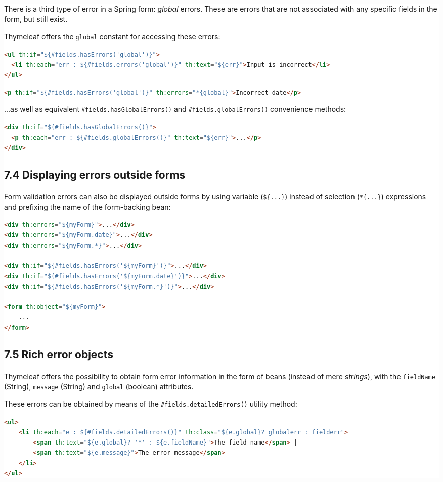 There is a third type of error in a Spring form: *global* errors. These are errors that are not associated with any specific fields in the form, but still exist.

Thymeleaf offers the `global` constant for accessing these errors:

```html
<ul th:if="${#fields.hasErrors('global')}">
  <li th:each="err : ${#fields.errors('global')}" th:text="${err}">Input is incorrect</li>
</ul>
```

```html
<p th:if="${#fields.hasErrors('global')}" th:errors="*{global}">Incorrect date</p>
```

...as well as equivalent `#fields.hasGlobalErrors()` and `#fields.globalErrors()` convenience methods: 

```html
<div th:if="${#fields.hasGlobalErrors()}">
  <p th:each="err : ${#fields.globalErrors()}" th:text="${err}">...</p>
</div>
```


7.4 Displaying errors outside forms
-----------------------------------

Form validation errors can also be displayed outside forms by using variable (`${...}`) instead of selection (`*{...}`) expressions and prefixing the name of the form-backing bean: 

```html
<div th:errors="${myForm}">...</div>
<div th:errors="${myForm.date}">...</div>
<div th:errors="${myForm.*}">...</div>

<div th:if="${#fields.hasErrors('${myForm}')}">...</div>
<div th:if="${#fields.hasErrors('${myForm.date}')}">...</div>
<div th:if="${#fields.hasErrors('${myForm.*}')}">...</div>

<form th:object="${myForm}">
    ...
</form>
```


7.5 Rich error objects
----------------------

Thymeleaf offers the possibility to obtain form error information in the form of beans (instead of mere *strings*), with the `fieldName` (String), `message` (String) and `global` (boolean) attributes.

These errors can be obtained by means of the `#fields.detailedErrors()` utility method:

```html
<ul>
    <li th:each="e : ${#fields.detailedErrors()}" th:class="${e.global}? globalerr : fielderr">
        <span th:text="${e.global}? '*' : ${e.fieldName}">The field name</span> |
        <span th:text="${e.message}">The error message</span>
    </li>
</ul>
```
